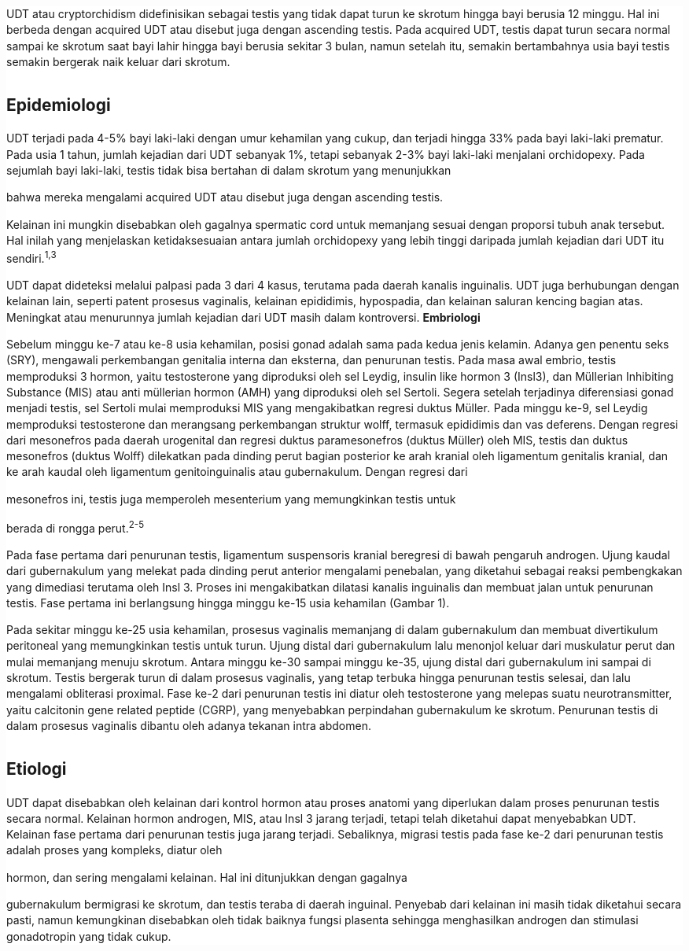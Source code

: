 <p><span class="font4">UDT atau cryptorchidism didefinisikan sebagai testis yang tidak dapat turun ke skrotum hingga bayi berusia 12 minggu. Hal ini berbeda dengan acquired UDT atau disebut juga dengan ascending testis. Pada acquired UDT, testis dapat turun secara normal sampai ke skrotum saat bayi lahir hingga bayi berusia sekitar 3 bulan, namun setelah itu, semakin bertambahnya usia bayi testis semakin bergerak naik keluar dari skrotum.</span></p>
<h2><a name="bookmark12"></a><span class="font4" style="font-weight:bold;"><a name="bookmark13"></a>Epidemiologi</span></h2>
<p><span class="font4">UDT terjadi pada 4-5% bayi laki-laki dengan umur kehamilan yang cukup, dan terjadi hingga 33% pada bayi laki-laki prematur. Pada usia 1 tahun, jumlah kejadian dari UDT sebanyak 1%, tetapi sebanyak 2-3% bayi laki-laki menjalani orchidopexy. Pada sejumlah bayi laki-laki, testis tidak bisa bertahan di dalam skrotum yang menunjukkan</span></p>
<p><span class="font4">bahwa mereka mengalami acquired UDT atau disebut juga dengan ascending testis.</span></p>
<p><span class="font4">Kelainan ini mungkin disebabkan oleh gagalnya spermatic cord untuk memanjang sesuai dengan proporsi tubuh anak tersebut. Hal inilah yang menjelaskan ketidaksesuaian antara jumlah orchidopexy yang lebih tinggi daripada jumlah kejadian dari UDT itu sendiri.<sup>1,3</sup></span></p>
<p><span class="font4">UDT dapat dideteksi melalui palpasi pada 3 dari 4 kasus, terutama pada daerah kanalis inguinalis. UDT juga berhubungan dengan kelainan lain, seperti patent prosesus vaginalis, kelainan epididimis, hypospadia, dan kelainan saluran kencing bagian atas. Meningkat atau menurunnya jumlah kejadian dari UDT masih dalam kontroversi. </span><span class="font4" style="font-weight:bold;">Embriologi</span></p>
<p><span class="font4">Sebelum minggu ke-7 atau ke-8 usia kehamilan, posisi gonad adalah sama pada kedua jenis kelamin. Adanya gen penentu seks (SRY), mengawali perkembangan genitalia interna dan eksterna, dan penurunan testis. Pada masa awal embrio, testis memproduksi 3 hormon, yaitu testosterone yang diproduksi oleh sel Leydig, insulin like hormon 3 (Insl3), dan Müllerian Inhibiting Substance (MIS) atau anti müllerian hormon (AMH) yang diproduksi oleh sel Sertoli. Segera setelah terjadinya diferensiasi gonad menjadi testis, sel Sertoli mulai memproduksi MIS yang mengakibatkan regresi duktus Müller</span><span class="font4" style="font-style:italic;">. </span><span class="font4">Pada minggu ke-9, sel Leydig memproduksi testosterone dan merangsang perkembangan struktur wolff, termasuk epididimis dan vas deferens. Dengan regresi dari mesonefros pada daerah urogenital dan regresi duktus paramesonefros (duktus Müller) oleh MIS, testis dan duktus mesonefros (duktus Wolff) dilekatkan pada dinding perut bagian posterior ke arah kranial oleh ligamentum genitalis kranial, dan ke arah kaudal oleh ligamentum genitoinguinalis atau gubernakulum. Dengan regresi dari</span></p>
<p><span class="font4">mesonefros ini, testis juga memperoleh mesenterium yang memungkinkan testis untuk</span></p>
<p><span class="font4">berada di rongga perut.<sup>2-5</sup></span></p>
<p><span class="font4">Pada fase pertama dari penurunan testis, ligamentum suspensoris kranial beregresi di bawah pengaruh androgen. Ujung kaudal dari gubernakulum yang melekat pada dinding perut anterior mengalami penebalan, yang diketahui sebagai reaksi pembengkakan yang dimediasi terutama oleh Insl 3. Proses ini mengakibatkan dilatasi kanalis inguinalis dan membuat jalan untuk penurunan testis. Fase pertama ini berlangsung hingga minggu ke-15 usia kehamilan (Gambar 1).</span></p>
<p><span class="font4">Pada sekitar minggu ke-25 usia kehamilan, prosesus vaginalis memanjang di dalam gubernakulum dan membuat divertikulum peritoneal yang memungkinkan testis untuk turun. Ujung distal dari gubernakulum lalu menonjol keluar dari muskulatur perut dan mulai memanjang menuju skrotum. Antara minggu ke-30 sampai minggu ke-35, ujung distal dari gubernakulum ini sampai di skrotum. Testis bergerak turun di dalam prosesus vaginalis, yang tetap terbuka hingga penurunan testis selesai, dan lalu mengalami obliterasi proximal. Fase ke-2 dari penurunan testis ini diatur oleh testosterone yang melepas suatu neurotransmitter, yaitu calcitonin gene related peptide (CGRP), yang menyebabkan perpindahan gubernakulum ke skrotum. Penurunan testis di dalam prosesus vaginalis dibantu oleh adanya tekanan intra abdomen.</span></p>
<h2><a name="bookmark14"></a><span class="font4" style="font-weight:bold;"><a name="bookmark15"></a>Etiologi</span></h2>
<p><span class="font4">UDT dapat disebabkan oleh kelainan dari kontrol hormon atau proses anatomi yang diperlukan dalam proses penurunan testis secara normal. Kelainan hormon androgen, MIS, atau Insl 3 jarang terjadi, tetapi telah diketahui dapat menyebabkan UDT. Kelainan fase pertama dari penurunan testis juga jarang terjadi. Sebaliknya, migrasi testis pada fase ke-2 dari penurunan testis adalah proses yang kompleks, diatur oleh</span></p>
<p><span class="font4">hormon, dan sering mengalami kelainan. Hal ini ditunjukkan dengan gagalnya</span></p>
<p><span class="font4">gubernakulum bermigrasi ke skrotum, dan testis teraba di daerah inguinal. Penyebab dari kelainan ini masih tidak diketahui secara pasti, namun kemungkinan disebabkan oleh tidak baiknya fungsi plasenta sehingga menghasilkan androgen dan stimulasi gonadotropin yang tidak cukup.</span></p>